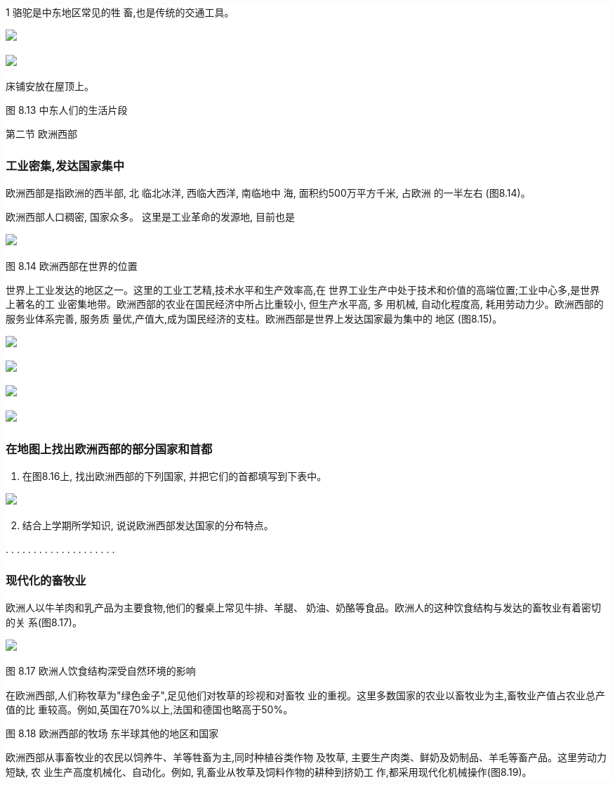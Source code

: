 1 骆驼是中东地区常见的牲 畜,也是传统的交通工具。

![](_page_54_Picture_7.jpeg)

![](_page_54_Picture_8.jpeg)

床铺安放在屋顶上。

图 8.13 中东人们的生活片段

第二节 欧洲西部

### 工业密集,发达国家集中

欧洲西部是指欧洲的西半部, 北 临北冰洋, 西临大西洋, 南临地中 海, 面积约500万平方千米, 占欧洲 的一半左右 (图8.14)。

欧洲西部人口稠密, 国家众多。 这里是工业革命的发源地, 目前也是

![](_page_55_Figure_4.jpeg)

图 8.14 欧洲西部在世界的位置

世界上工业发达的地区之一。这里的工业工艺精,技术水平和生产效率高,在 世界工业生产中处于技术和价值的高端位置;工业中心多,是世界上著名的工 业密集地带。欧洲西部的农业在国民经济中所占比重较小, 但生产水平高, 多 用机械, 自动化程度高, 耗用劳动力少。欧洲西部的服务业体系完善, 服务质 量优,产值大,成为国民经济的支柱。欧洲西部是世界上发达国家最为集中的 地区 (图8.15)。

![](_page_55_Figure_7.jpeg)

![](_page_56_Figure_0.jpeg)

![](_page_56_Figure_1.jpeg)

![](_page_56_Picture_2.jpeg)

### 在地图上找出欧洲西部的部分国家和首都

1. 在图8.16上, 找出欧洲西部的下列国家, 并把它们的首都填写到下表中。

![](_page_56_Figure_5.jpeg)

2. 结合上学期所学知识, 说说欧洲西部发达国家的分布特点。

. . . . . . . . . . . . . . . . . . . .

### 现代化的畜牧业

欧洲人以牛羊肉和乳产品为主要食物,他们的餐桌上常见牛排、羊腿、 奶油、奶酪等食品。欧洲人的这种饮食结构与发达的畜牧业有着密切的关 系(图8.17)。

![](_page_57_Picture_2.jpeg)

图 8.17 欧洲人饮食结构深受自然环境的影响

在欧洲西部,人们称牧草为"绿色金子",足见他们对牧草的珍视和对畜牧 业的重视。这里多数国家的农业以畜牧业为主,畜牧业产值占农业总产值的比 重较高。例如,英国在70%以上,法国和德国也略高于50%。

图 8.18 欧洲西部的牧场 东半球其他的地区和国家

欧洲西部从事畜牧业的农民以饲养牛、羊等牲畜为主,同时种植谷类作物 及牧草, 主要生产肉类、鲜奶及奶制品、羊毛等畜产品。这里劳动力短缺, 农 业生产高度机械化、自动化。例如, 乳畜业从牧草及饲料作物的耕种到挤奶工 作,都采用现代化机械操作(图8.19)。
